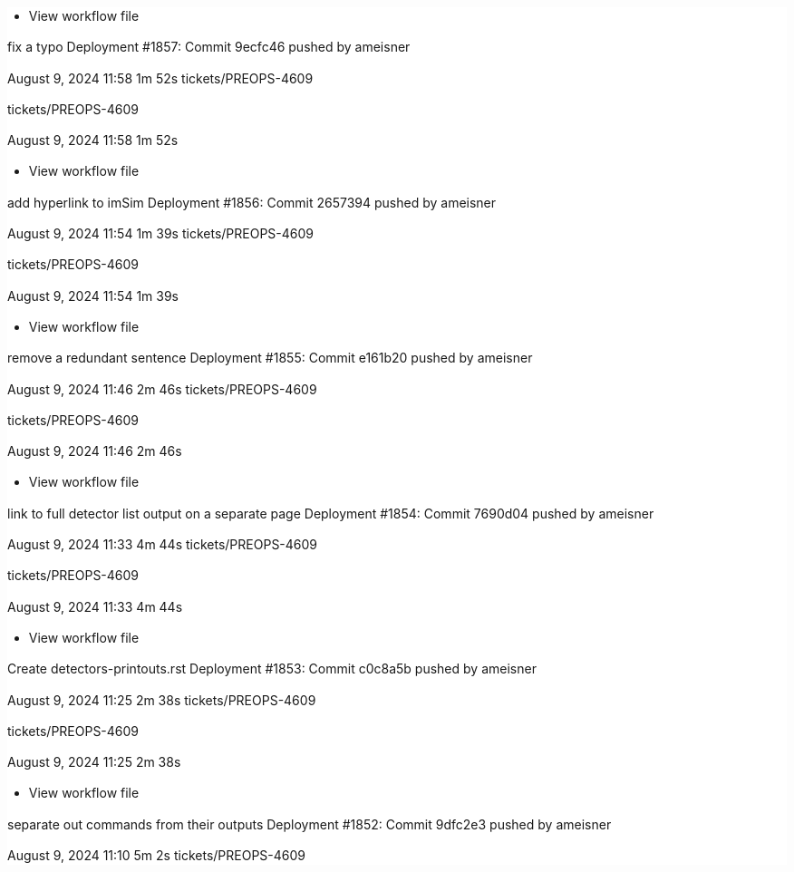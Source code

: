   * View workflow file



fix a typo  Deployment #1857:  Commit 9ecfc46 pushed by ameisner

August 9, 2024 11:58 1m 52s  tickets/PREOPS-4609

tickets/PREOPS-4609

August 9, 2024 11:58 1m 52s 

  * View workflow file



add hyperlink to imSim  Deployment #1856:  Commit 2657394 pushed by ameisner

August 9, 2024 11:54 1m 39s  tickets/PREOPS-4609

tickets/PREOPS-4609

August 9, 2024 11:54 1m 39s 

  * View workflow file



remove a redundant sentence  Deployment #1855:  Commit e161b20 pushed by ameisner

August 9, 2024 11:46 2m 46s  tickets/PREOPS-4609

tickets/PREOPS-4609

August 9, 2024 11:46 2m 46s 

  * View workflow file



link to full detector list output on a separate page  Deployment #1854:  Commit 7690d04 pushed by ameisner

August 9, 2024 11:33 4m 44s  tickets/PREOPS-4609

tickets/PREOPS-4609

August 9, 2024 11:33 4m 44s 

  * View workflow file



Create detectors-printouts.rst  Deployment #1853:  Commit c0c8a5b pushed by ameisner

August 9, 2024 11:25 2m 38s  tickets/PREOPS-4609

tickets/PREOPS-4609

August 9, 2024 11:25 2m 38s 

  * View workflow file



separate out commands from their outputs  Deployment #1852:  Commit 9dfc2e3 pushed by ameisner

August 9, 2024 11:10 5m 2s  tickets/PREOPS-4609

